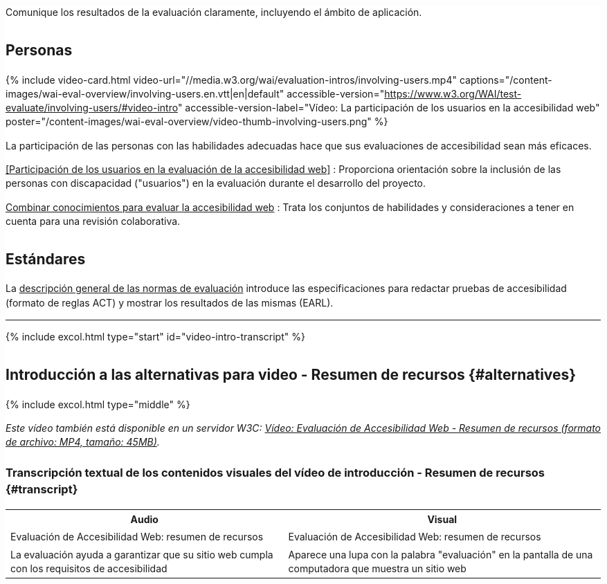 Comunique los resultados de la evaluación claramente, incluyendo el ámbito de aplicación.

## Personas

{% include video-card.html
    video-url="//media.w3.org/wai/evaluation-intros/involving-users.mp4"
    captions="/content-images/wai-eval-overview/involving-users.en.vtt|en|default"
    accessible-version="https://www.w3.org/WAI/test-evaluate/involving-users/#video-intro"
    accessible-version-label="Vídeo: La participación de los usuarios en la accesibilidad web"
    poster="/content-images/wai-eval-overview/video-thumb-involving-users.png"
%}

La participación de las personas con las habilidades adecuadas hace que sus evaluaciones de accesibilidad sean más eficaces.

[[Participación de los usuarios en la evaluación de la accesibilidad web]](/test-evaluate/involving-users/)
:   Proporciona orientación sobre la inclusión de las personas con discapacidad ("usuarios") en la evaluación durante el desarrollo del proyecto.

[Combinar conocimientos para evaluar la accesibilidad web](/test-evaluate/combined-expertise/)
:   Trata los conjuntos de habilidades y consideraciones a tener en cuenta para una revisión colaborativa.

## Estándares

La [descripción general de las normas de evaluación](/standards-guidelines/evaluation/) introduce las especificaciones para redactar pruebas de accesibilidad (formato de reglas ACT) y mostrar los resultados de las mismas (EARL).



<hr>


{% include excol.html type="start" id="video-intro-transcript" %}

##  Introducción a las alternativas para video - Resumen de recursos {#alternatives}

{% include excol.html type="middle" %}

_Este vídeo también está disponible en un servidor W3C: [Vídeo: Evaluación de Accesibilidad Web - Resumen de recursos (formato de archivo: MP4, tamaño: 45MB)](http://media.w3.org/wai/evaluation-intros/evaluating-resources-overview.mp4)._

###  Transcripción textual de los contenidos visuales del vídeo de introducción - Resumen de recursos {#transcript}

<table aria-labelledby="transcript">
  <tbody>
    <tr>
      <th>Audio</th>
      <th>Visual</th>
    </tr>
    <tr>
      <td>Evaluación de Accesibilidad Web: resumen de recursos</td>
      <td>Evaluación de Accesibilidad Web: resumen de recursos</td>
    </tr>
    <tr>
       <td>La evaluación ayuda a garantizar que su sitio web cumpla con los requisitos de accesibilidad</td>
      <td>Aparece una lupa con la palabra "evaluación" en la pantalla de una computadora que muestra un sitio web</td>
    </tr>
    <tr>